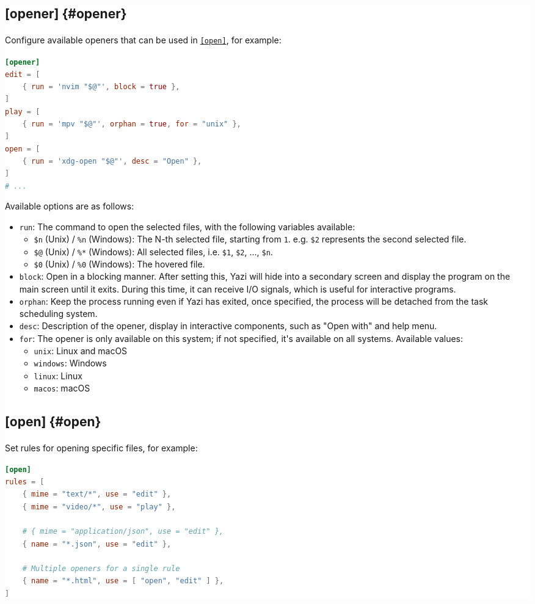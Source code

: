 ## [opener] {#opener}

Configure available openers that can be used in [`[open]`](#open), for example:

```toml
[opener]
edit = [
	{ run = 'nvim "$@"', block = true },
]
play = [
	{ run = 'mpv "$@"', orphan = true, for = "unix" },
]
open = [
	{ run = 'xdg-open "$@"', desc = "Open" },
]
# ...
```

Available options are as follows:

- `run`: The command to open the selected files, with the following variables available:
  - `$n` (Unix) / `%n` (Windows): The N-th selected file, starting from `1`. e.g. `$2` represents the second selected file.
  - `$@` (Unix) / `%*` (Windows): All selected files, i.e. `$1`, `$2`, ..., `$n`.
  - `$0` (Unix) / `%0` (Windows): The hovered file.
- `block`: Open in a blocking manner. After setting this, Yazi will hide into a secondary screen and display the program on the main screen until it exits. During this time, it can receive I/O signals, which is useful for interactive programs.
- `orphan`: Keep the process running even if Yazi has exited, once specified, the process will be detached from the task scheduling system.
- `desc`: Description of the opener, display in interactive components, such as "Open with" and help menu.
- `for`: The opener is only available on this system; if not specified, it's available on all systems. Available values:
  - `unix`: Linux and macOS
  - `windows`: Windows
  - `linux`: Linux
  - `macos`: macOS

## [open] {#open}

Set rules for opening specific files, for example:

```toml
[open]
rules = [
	{ mime = "text/*", use = "edit" },
	{ mime = "video/*", use = "play" },

	# { mime = "application/json", use = "edit" },
	{ name = "*.json", use = "edit" },

	# Multiple openers for a single rule
	{ name = "*.html", use = [ "open", "edit" ] },
]
```
